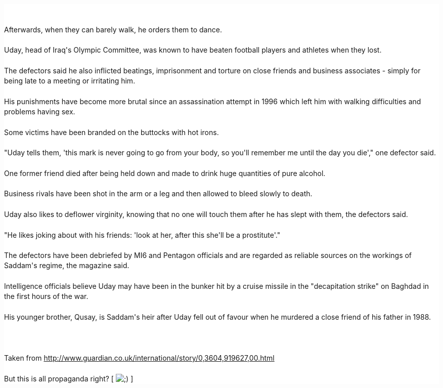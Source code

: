  <br>
 <br>
 Afterwards, when they can barely walk, he orders them to dance.
 <br>
 <br>
 Uday, head of Iraq's Olympic Committee, was known to have beaten football players and athletes when they lost.
 <br>
 <br>
 The defectors said he also inflicted beatings, imprisonment and torture on close friends and business associates - simply for being late to a meeting or irritating him.
 <br>
 <br>
 His punishments have become more brutal since an assassination attempt in 1996 which left him with walking difficulties and problems having sex.
 <br>
 <br>
 Some victims have been branded on the buttocks with hot irons.
 <br>
 <br>
 "Uday tells them, 'this mark is never going to go from your body, so you'll remember me until the day you die'," one defector said.
 <br>
 <br>
 One former friend died after being held down and made to drink huge quantities of pure alcohol.
 <br>
 <br>
 Business rivals have been shot in the arm or a leg and then allowed to bleed slowly to death.
 <br>
 <br>
 Uday also likes to deflower virginity, knowing that no one will touch them after he has slept with them, the defectors said.
 <br>
 <br>
 "He likes joking about with his friends: 'look at her, after this she'll be a prostitute'."
 <br>
 <br>
 The defectors have been debriefed by MI6 and Pentagon officials and are regarded as reliable sources on the workings of Saddam's regime, the magazine said.
 <br>
 <br>
 Intelligence officials believe Uday may have been in the bunker hit by a cruise missile in the "decapitation strike" on Baghdad in the first hours of the war.
 <br>
 <br>
 His younger brother, Qusay, is Saddam's heir after Uday fell out of favour when he murdered a close friend of his father in 1988.
 <br>
 <br>
</i>
<br>
<br>
Taken from
<a class="bbc_link" href="http://www.guardian.co.uk/international/story/0,3604,919627,00.html" rel="noopener" target="_blank">
 http://www.guardian.co.uk/international/story/0,3604,919627,00.html
</a>
<br>
<br>
But this is all propaganda right? [
<img alt=";)" class="smiley" src="https://www.astralpulse.com/forums/Smileys/fugue/wink.png" title="Wink"/>
]
<br>